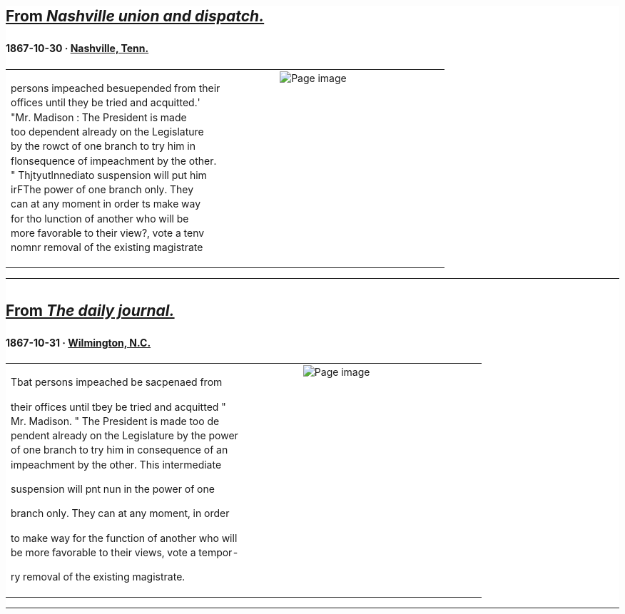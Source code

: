 
## [From _Nashville union and dispatch._](https://www.loc.gov/resource/sn85038521/1867-10-30/ed-1/?sp=2)

#### 1867-10-30 &middot; [Nashville, Tenn.](http://dbpedia.org/resource/Nashville%2C_Tennessee)

<table style="width: 100%;"><tr><td style="width: 50%">

  
persons impeached besuepended from their  
offices until they be tried and acquitted.&#x27;  
&quot;Mr. Madison : The President is made  
too dependent already on the Legislature  
by the rowct of one branch to try him in  
flonsequence of impeachment by the other.  
&quot; Thjtyutlnnediato suspension will put him  
irFThe power of one branch only. They  
can at any moment in order ts make way  
for tho lunction of another who will be  
more favorable to their view?, vote a tenv  
nomnr removal of the existing magistrate
</td><td style="width: 50%; max-height: 75%; margin: auto; display: block;">
<img alt="Page image" src="https://tile.loc.gov/image-services/iiif/service:ndnp:tu:batch_tu_elvis_ver01:data:sn85038521:00200293368:1867103001:0415/pct:6.307373408350607,85.80327868852459,10.912052117263844,4.972677595628415/!600,600/0/default.jpg"/>
</td>
</tr></table>

---

## [From _The daily journal._](https://newspapers.digitalnc.org/lccn/sn84026521/1867-10-31/ed-1/seq-2/)

#### 1867-10-31 &middot; [Wilmington, N.C.](http://dbpedia.org/resource/Wilmington%2C_North_Carolina)

<table style="width: 100%;"><tr><td style="width: 50%">

  
Tbat persons impeached be sacpenaed from  
  
their offices until tbey be tried and acquitted &quot;  
Mr. Madison. &quot; The President is made too de­  
pendent already on the Legislature by the power  
of one branch to try him in consequence of an  
impeachment by the other. This intermediate  
  
suspension will pnt nun in the power of one  
  
branch only. They can at any moment, in order  
  
to make way for the function of another who will  
be more favorable to their views, vote a tempor-  
  
ry removal of the existing magistrate.
</td><td style="width: 50%; max-height: 75%; margin: auto; display: block;">
<img alt="Page image" src="https://newspapers.digitalnc.org/images/iiif/batch_ncu_DJoWilm17n_ver01%2Fdata%2F1867103101%2F0470.jp2/pct:30.206323289297906,15.612784548171993,12.839542823215082,4.483789376868246/!600,600/0/default.jpg"/>
</td>
</tr></table>

---